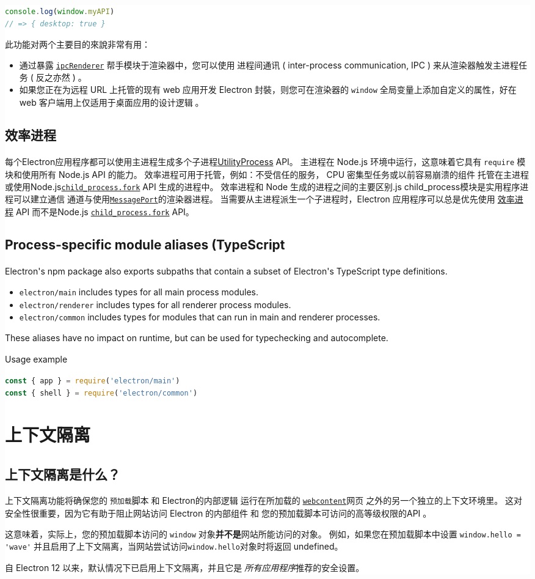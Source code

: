 ```js
console.log(window.myAPI)
// => { desktop: true }
```



此功能对两个主要目的來說非常有用：

- 通过暴露 [`ipcRenderer`](https://www.electronjs.org/zh/docs/latest/api/ipc-renderer) 帮手模块于渲染器中，您可以使用 进程间通讯 ( inter-process communication, IPC ) 来从渲染器触发主进程任务 ( 反之亦然 ) 。
- 如果您正在为远程 URL 上托管的现有 web 应用开发 Electron 封裝，则您可在渲染器的 `window` 全局变量上添加自定义的属性，好在 web 客户端用上仅适用于桌面应用的设计逻辑 。

## 效率进程

每个Electron应用程序都可以使用主进程生成多个子进程[UtilityProcess](https://www.electronjs.org/zh/docs/latest/api/utility-process) API。 主进程在 Node.js 环境中运行，这意味着它具有 `require` 模块和使用所有 Node.js API 的能力。 效率进程可用于托管，例如：不受信任的服务， CPU 密集型任务或以前容易崩溃的组件 托管在主进程或使用Node.js[`child_process.fork`](https://nodejs.org/dist/latest-v16.x/docs/api/child_process.html#child_processforkmodulepath-args-options) API 生成的进程中。 效率进程和 Node 生成的进程之间的主要区别.js child_process模块是实用程序进程可以建立通信 通道与使用[`MessagePort`](https://developer.mozilla.org/en-US/docs/Web/API/MessagePort)的渲染器进程。 当需要从主进程派生一个子进程时，Electron 应用程序可以总是优先使用 [效率进程](https://www.electronjs.org/zh/docs/latest/api/utility-process) API 而不是Node.js [`child_process.fork`](https://nodejs.org/dist/latest-v16.x/docs/api/child_process.html#child_processforkmodulepath-args-options) API。

## Process-specific module aliases (TypeScript

Electron's npm package also exports subpaths that contain a subset of Electron's TypeScript type definitions.

- `electron/main` includes types for all main process modules.
- `electron/renderer` includes types for all renderer process modules.
- `electron/common` includes types for modules that can run in main and renderer processes.

These aliases have no impact on runtime, but can be used for typechecking and autocomplete.

Usage example

```js
const { app } = require('electron/main')
const { shell } = require('electron/common')
```

# 上下文隔离

## 上下文隔离是什么？

上下文隔离功能将确保您的 `预加载`脚本 和 Electron的内部逻辑 运行在所加载的 [`webcontent`](https://www.electronjs.org/zh/docs/latest/api/web-contents)网页 之外的另一个独立的上下文环境里。 这对安全性很重要，因为它有助于阻止网站访问 Electron 的内部组件 和 您的预加载脚本可访问的高等级权限的API 。

这意味着，实际上，您的预加载脚本访问的 `window` 对象**并不是**网站所能访问的对象。 例如，如果您在预加载脚本中设置 `window.hello = 'wave'` 并且启用了上下文隔离，当网站尝试访问`window.hello`对象时将返回 undefined。

自 Electron 12 以来，默认情况下已启用上下文隔离，并且它是 *所有应用程序*推荐的安全设置。
